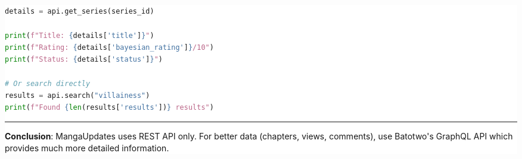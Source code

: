 ```python
details = api.get_series(series_id)

print(f"Title: {details['title']}")
print(f"Rating: {details['bayesian_rating']}/10")
print(f"Status: {details['status']}")

# Or search directly
results = api.search("villainess")
print(f"Found {len(results['results'])} results")
```

---

**Conclusion**: MangaUpdates uses REST API only. For better data (chapters, views, comments), use Batotwo's GraphQL API which provides much more detailed information.
